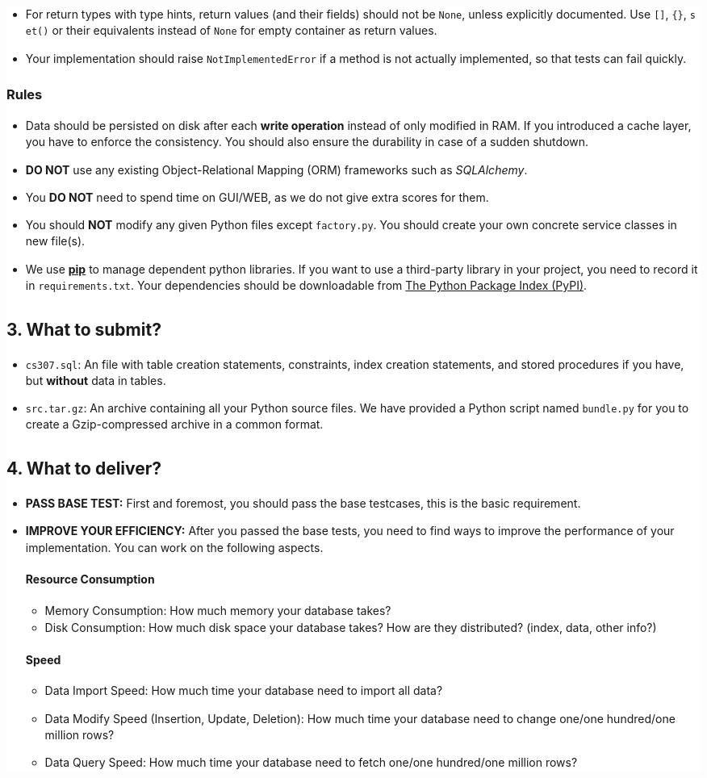 - For return types with type hints, return values (and their fields) should not be `None`, unless explicitly documented. Use `[]`, `{}`, `set()` or their equivalents instead of `None` for empty container as return values.

- Your implementation should raise `NotImplementedError` if a method is not actually implemented, so that tests can fail quickly.

### Rules

- Data should be persisted on disk after each **write operation** instead of only modified in RAM. If you introduced a cache layer, you have to enforce the consistency. You should also ensure the durability in case of a sudden shutdown.

- **DO NOT** use any existing Object-Relational Mapping (ORM) frameworks such as _SQLAlchemy_.

- You **DO NOT** need to spend time on GUI/WEB, as we do not give extra scores for them.

- You should **NOT** modify any given Python files except `factory.py`. You should create your own concrete service classes in new file(s).

- We use [**pip**](https://pip.pypa.io/) to manage dependent python libraries. If you want to use a third-party library in your project, you need to record it in `requirements.txt`. Your dependencies should be downloadable from [The Python Package Index (PyPI)](https://pypi.org/).


## 3. What to submit?

- `cs307.sql`: An file with table creation statements, constraints, index creation statements, and stored procedures if you have, but **without** data in tables.

- `src.tar.gz`: An archive containing all your Python source files. We have provided a Python script named `bundle.py` for you to create a Gzip-compressed archive in a common format.


## 4. What to deliver?

- **PASS BASE TEST:** First and foremost, you should pass the base testcases, this is the basic requirement.

- **IMPROVE YOUR EFFICIENCY:** After you passed the base tests, you need to find ways to improve the performance of your implementation. You can work on the following aspects.

  #### Resource Consumption

    - Memory Consumption: How much memory your database takes?
    - Disk Consumption: How much disk space your database takes? How are they distributed? (index, data, other info?)

  #### Speed

    - Data Import Speed: How much time your database need to import all data?

    - Data Modify Speed (Insertion, Update, Deletion): How much time your database need to change one/one hundred/one million rows?

    - Data Query Speed: How much time your database need to fetch one/one hundred/one million rows?
